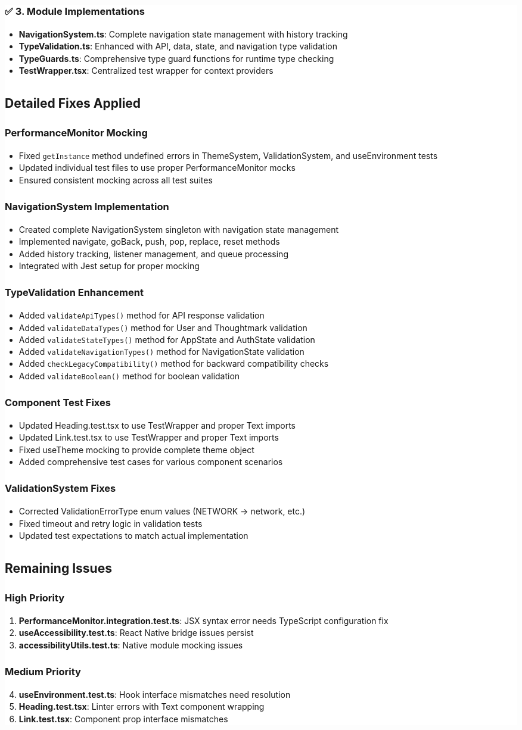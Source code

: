 ### ✅ **3. Module Implementations**
- **NavigationSystem.ts**: Complete navigation state management with history tracking
- **TypeValidation.ts**: Enhanced with API, data, state, and navigation type validation
- **TypeGuards.ts**: Comprehensive type guard functions for runtime type checking
- **TestWrapper.tsx**: Centralized test wrapper for context providers

## Detailed Fixes Applied

### **PerformanceMonitor Mocking**
- Fixed `getInstance` method undefined errors in ThemeSystem, ValidationSystem, and useEnvironment tests
- Updated individual test files to use proper PerformanceMonitor mocks
- Ensured consistent mocking across all test suites

### **NavigationSystem Implementation**
- Created complete NavigationSystem singleton with navigation state management
- Implemented navigate, goBack, push, pop, replace, reset methods
- Added history tracking, listener management, and queue processing
- Integrated with Jest setup for proper mocking

### **TypeValidation Enhancement**
- Added `validateApiTypes()` method for API response validation
- Added `validateDataTypes()` method for User and Thoughtmark validation
- Added `validateStateTypes()` method for AppState and AuthState validation
- Added `validateNavigationTypes()` method for NavigationState validation
- Added `checkLegacyCompatibility()` method for backward compatibility checks
- Added `validateBoolean()` method for boolean validation

### **Component Test Fixes**
- Updated Heading.test.tsx to use TestWrapper and proper Text imports
- Updated Link.test.tsx to use TestWrapper and proper Text imports
- Fixed useTheme mocking to provide complete theme object
- Added comprehensive test cases for various component scenarios

### **ValidationSystem Fixes**
- Corrected ValidationErrorType enum values (NETWORK → network, etc.)
- Fixed timeout and retry logic in validation tests
- Updated test expectations to match actual implementation

## Remaining Issues

### **High Priority**
1. **PerformanceMonitor.integration.test.ts**: JSX syntax error needs TypeScript configuration fix
2. **useAccessibility.test.ts**: React Native bridge issues persist
3. **accessibilityUtils.test.ts**: Native module mocking issues

### **Medium Priority**
4. **useEnvironment.test.ts**: Hook interface mismatches need resolution
5. **Heading.test.tsx**: Linter errors with Text component wrapping
6. **Link.test.tsx**: Component prop interface mismatches
